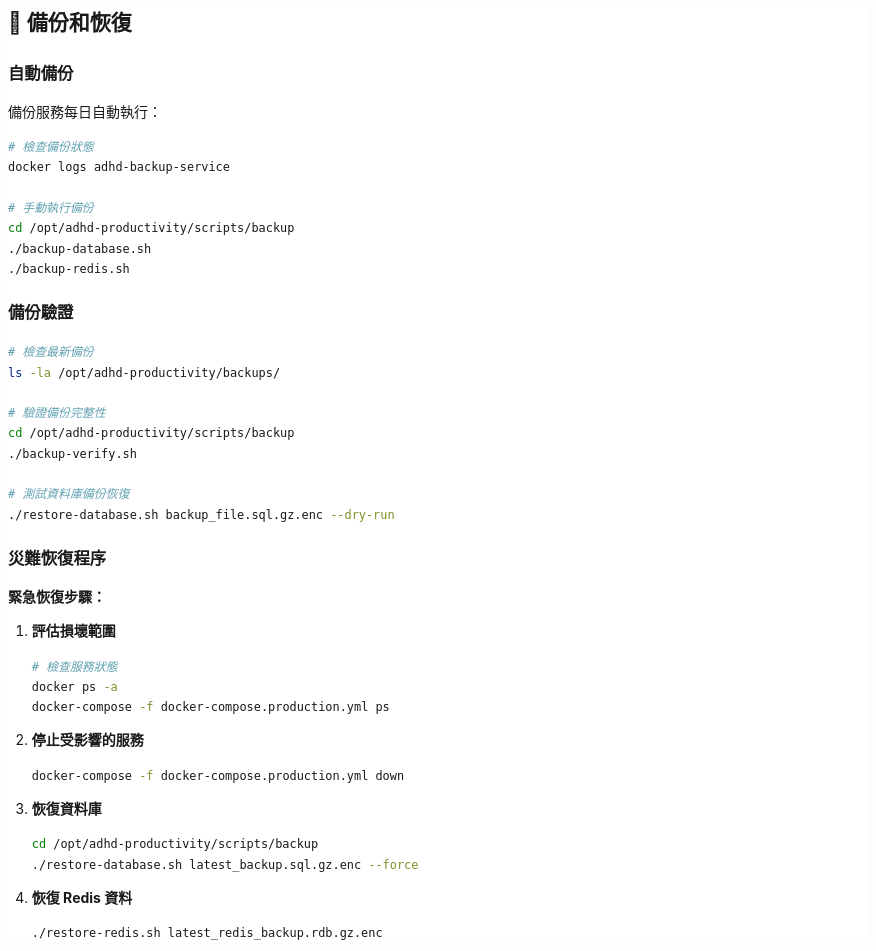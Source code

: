 
## 💾 備份和恢復

### 自動備份

備份服務每日自動執行：

```bash
# 檢查備份狀態
docker logs adhd-backup-service

# 手動執行備份
cd /opt/adhd-productivity/scripts/backup
./backup-database.sh
./backup-redis.sh
```

### 備份驗證

```bash
# 檢查最新備份
ls -la /opt/adhd-productivity/backups/

# 驗證備份完整性
cd /opt/adhd-productivity/scripts/backup
./backup-verify.sh

# 測試資料庫備份恢復
./restore-database.sh backup_file.sql.gz.enc --dry-run
```

### 災難恢復程序

**緊急恢復步驟：**

1. **評估損壞範圍**
   ```bash
   # 檢查服務狀態
   docker ps -a
   docker-compose -f docker-compose.production.yml ps
   ```

2. **停止受影響的服務**
   ```bash
   docker-compose -f docker-compose.production.yml down
   ```

3. **恢復資料庫**
   ```bash
   cd /opt/adhd-productivity/scripts/backup
   ./restore-database.sh latest_backup.sql.gz.enc --force
   ```

4. **恢復 Redis 資料**
   ```bash
   ./restore-redis.sh latest_redis_backup.rdb.gz.enc
   ```
